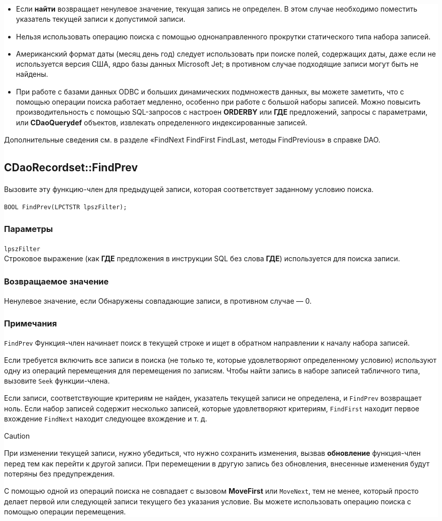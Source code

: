 -   Если **найти** возвращает ненулевое значение, текущая запись не определен. В этом случае необходимо поместить указатель текущей записи к допустимой записи.  
  
-   Нельзя использовать операцию поиска с помощью однонаправленного прокрутки статического типа набора записей.  
  
-   Американский формат даты (месяц день год) следует использовать при поиске полей, содержащих даты, даже если не используется версия США, ядро базы данных Microsoft Jet; в противном случае подходящие записи могут быть не найдены.  
  
-   При работе с базами данных ODBC и больших динамических подмножеств данных, вы можете заметить, что с помощью операции поиска работает медленно, особенно при работе с большой наборы записей. Можно повысить производительность с помощью SQL-запросов с настроен **ORDERBY** или **ГДЕ** предложений, запросы с параметрами, или **CDaoQuerydef** объектов, извлекать определенного индексированные записей.  
  
 Дополнительные сведения см. в разделе «FindNext FindFirst FindLast, методы FindPrevious» в справке DAO.  
  
##  <a name="findprev"></a>  CDaoRecordset::FindPrev  
 Вызовите эту функцию-член для предыдущей записи, которая соответствует заданному условию поиска.  
  
```  
BOOL FindPrev(LPCTSTR lpszFilter);
```  
  
### <a name="parameters"></a>Параметры  
 `lpszFilter`  
 Строковое выражение (как **ГДЕ** предложения в инструкции SQL без слова **ГДЕ**) используется для поиска записи.  
  
### <a name="return-value"></a>Возвращаемое значение  
 Ненулевое значение, если Обнаружены совпадающие записи, в противном случае — 0.  
  
### <a name="remarks"></a>Примечания  
 `FindPrev` Функция-член начинает поиск в текущей строке и ищет в обратном направлении к началу набора записей.  
  
 Если требуется включить все записи в поиска (не только те, которые удовлетворяют определенному условию) используют одну из операций перемещения для перемещения по записям. Чтобы найти запись в наборе записей табличного типа, вызовите `Seek` функции-члена.  
  
 Если записи, соответствующие критериям не найден, указатель текущей записи не определена, и `FindPrev` возвращает ноль. Если набор записей содержит несколько записей, которые удовлетворяют критериям, `FindFirst` находит первое вхождение `FindNext` находит следующее вхождение и т. д.  
  
> [!CAUTION]
>  При изменении текущей записи, нужно убедиться, что нужно сохранить изменения, вызвав **обновление** функция-член перед тем как перейти к другой записи. При перемещении в другую запись без обновления, внесенные изменения будут потеряны без предупреждения.  
  
 С помощью одной из операций поиска не совпадает с вызовом **MoveFirst** или `MoveNext`, тем не менее, который просто делает первой или следующей записи текущего без указания условие. Вы можете использовать операцию поиска с помощью операции перемещения.  
  